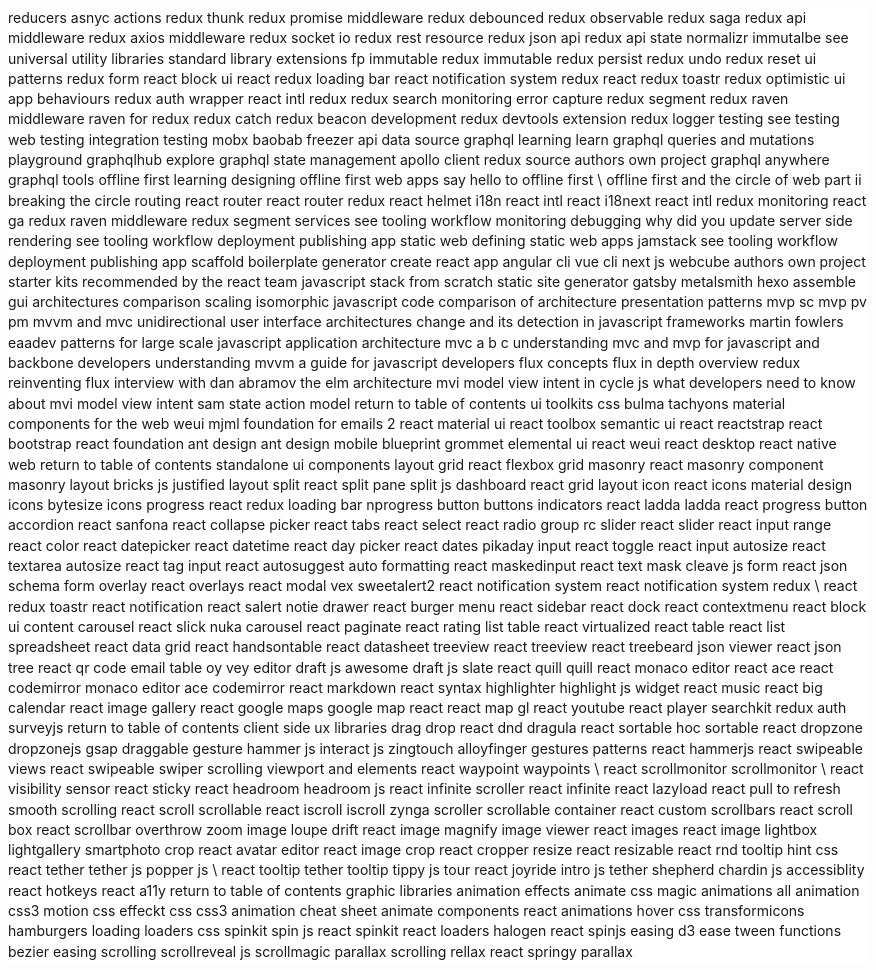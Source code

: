 reducers asnyc actions redux thunk redux promise middleware redux debounced redux observable redux saga redux api middleware redux axios middleware redux socket io redux rest resource redux json api redux api state normalizr immutalbe see universal utility libraries standard library extensions fp immutable redux immutable redux persist redux undo redux reset ui patterns redux form react block ui react redux loading bar react notification system redux react redux toastr redux optimistic ui app behaviours redux auth wrapper react intl redux redux search monitoring error capture redux segment redux raven middleware raven for redux redux catch redux beacon development redux devtools extension redux logger testing see testing web testing integration testing mobx baobab freezer api data source graphql learning learn graphql queries and mutations playground graphqlhub explore graphql state management apollo client redux source authors own project graphql anywhere graphql tools offline first learning designing offline first web apps say hello to offline first \ offline first and the circle of web part ii breaking the circle routing react router react router redux react helmet i18n react intl react i18next react intl redux monitoring react ga redux raven middleware redux segment services see tooling workflow monitoring debugging why did you update server side rendering see tooling workflow deployment publishing app static web defining static web apps jamstack see tooling workflow deployment publishing app scaffold boilerplate generator create react app angular cli vue cli next js webcube authors own project starter kits recommended by the react team javascript stack from scratch static site generator gatsby metalsmith hexo assemble gui architectures comparison scaling isomorphic javascript code comparison of architecture presentation patterns mvp sc mvp pv pm mvvm and mvc unidirectional user interface architectures change and its detection in javascript frameworks martin fowlers eaadev patterns for large scale javascript application architecture mvc a b c understanding mvc and mvp for javascript and backbone developers understanding mvvm a guide for javascript developers flux concepts flux in depth overview redux reinventing flux interview with dan abramov the elm architecture mvi model view intent in cycle js what developers need to know about mvi model view intent sam state action model return to table of contents ui toolkits css bulma tachyons material components for the web weui mjml foundation for emails 2 react material ui react toolbox semantic ui react reactstrap react bootstrap react foundation ant design ant design mobile blueprint grommet elemental ui react weui react desktop react native web return to table of contents standalone ui components layout grid react flexbox grid masonry react masonry component masonry layout bricks js justified layout split react split pane split js dashboard react grid layout icon react icons material design icons bytesize icons progress react redux loading bar nprogress button buttons indicators react ladda ladda react progress button accordion react sanfona react collapse picker react tabs react select react radio group rc slider react slider react input range react color react datepicker react datetime react day picker react dates pikaday input react toggle react input autosize react textarea autosize react tag input react autosuggest auto formatting react maskedinput react text mask cleave js form react json schema form overlay react overlays react modal vex sweetalert2 react notification system react notification system redux \ react redux toastr react notification react salert notie drawer react burger menu react sidebar react dock react contextmenu react block ui content carousel react slick nuka carousel react paginate react rating list table react virtualized react table react list spreadsheet react data grid react handsontable react datasheet treeview react treeview react treebeard json viewer react json tree react qr code email table oy vey editor draft js awesome draft js slate react quill quill react monaco editor react ace react codemirror monaco editor ace codemirror react markdown react syntax highlighter highlight js widget react music react big calendar react image gallery react google maps google map react react map gl react youtube react player searchkit redux auth surveyjs return to table of contents client side ux libraries drag drop react dnd dragula react sortable hoc sortable react dropzone dropzonejs gsap draggable gesture hammer js interact js zingtouch alloyfinger gestures patterns react hammerjs react swipeable views react swipeable swiper scrolling viewport and elements react waypoint waypoints \ react scrollmonitor scrollmonitor \ react visibility sensor react sticky react headroom headroom js react infinite scroller react infinite react lazyload react pull to refresh smooth scrolling react scroll scrollable react iscroll iscroll zynga scroller scrollable container react custom scrollbars react scroll box react scrollbar overthrow zoom image loupe drift react image magnify image viewer react images react image lightbox lightgallery smartphoto crop react avatar editor react image crop react cropper resize react resizable react rnd tooltip hint css react tether tether js popper js \ react tooltip tether tooltip tippy js tour react joyride intro js tether shepherd chardin js accessiblity react hotkeys react a11y return to table of contents graphic libraries animation effects animate css magic animations all animation css3 motion css effeckt css css3 animation cheat sheet animate components react animations hover css transformicons hamburgers loading loaders css spinkit spin js react spinkit react loaders halogen react spinjs easing d3 ease tween functions bezier easing scrolling scrollreveal js scrollmagic parallax scrolling rellax react springy parallax